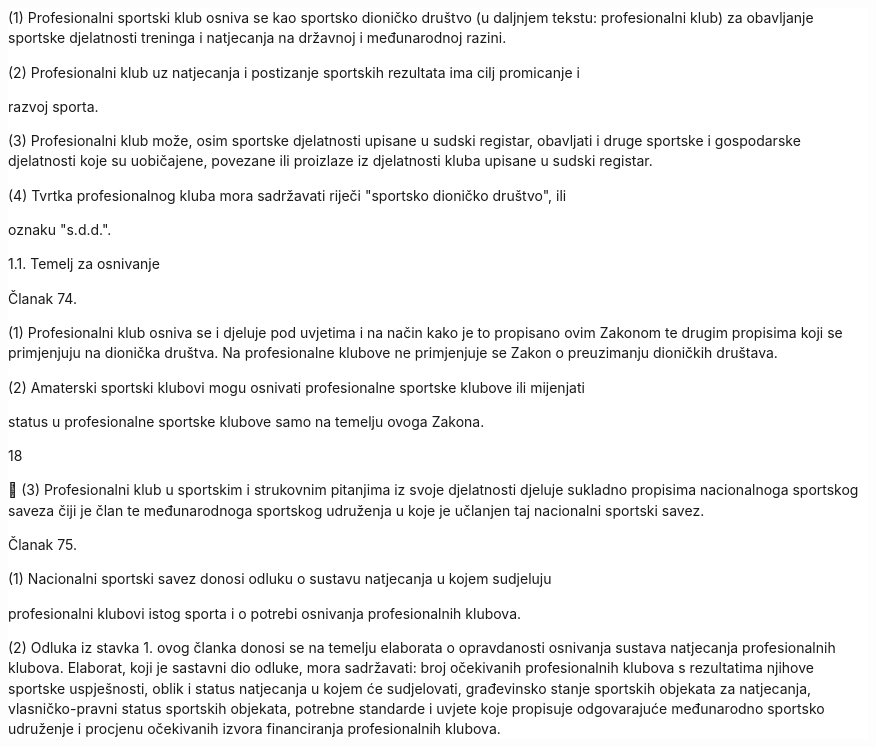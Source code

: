 (1)  Profesionalni  sportski  klub  osniva  se  kao  sportsko  dioničko  društvo  (u  daljnjem 
tekstu: profesionalni klub) za obavljanje sportske djelatnosti treninga i natjecanja na državnoj i 
međunarodnoj razini. 

(2) Profesionalni klub uz natjecanja i postizanje sportskih rezultata ima cilj promicanje i 

razvoj sporta. 

(3) Profesionalni klub može, osim sportske djelatnosti upisane u sudski registar, obavljati 
i  druge  sportske  i  gospodarske  djelatnosti  koje  su  uobičajene,  povezane  ili  proizlaze  iz 
djelatnosti kluba upisane u sudski registar. 

(4)  Tvrtka  profesionalnog  kluba  mora  sadržavati  riječi  "sportsko  dioničko  društvo",  ili 

oznaku "s.d.d.".   

1.1. Temelj za osnivanje 

Članak 74.  

(1)  Profesionalni  klub  osniva  se  i  djeluje  pod  uvjetima  i  na  način  kako  je  to  propisano 
ovim  Zakonom  te drugim  propisima  koji  se primjenjuju  na dionička društva. Na profesionalne 
klubove ne primjenjuje se Zakon o preuzimanju dioničkih društava. 

(2) Amaterski sportski klubovi mogu osnivati profesionalne sportske klubove ili mijenjati 

status u profesionalne sportske klubove samo na temelju ovoga Zakona. 

18 

 
 
 
 
 
 
 
 
 
 
 
 
 
 
 
 
 
 
 
 
 
 (3)  Profesionalni  klub  u  sportskim  i  strukovnim  pitanjima  iz  svoje  djelatnosti  djeluje 
sukladno  propisima  nacionalnoga  sportskog  saveza  čiji  je  član  te  međunarodnoga  sportskog 
udruženja u koje je učlanjen taj nacionalni sportski savez.  

Članak 75.  

(1)  Nacionalni  sportski  savez  donosi  odluku  o  sustavu  natjecanja  u  kojem  sudjeluju 

profesionalni klubovi istog sporta i o potrebi osnivanja profesionalnih klubova.  

(2)  Odluka  iz  stavka  1.  ovog  članka  donosi  se  na  temelju  elaborata  o  opravdanosti 
osnivanja sustava natjecanja profesionalnih klubova. Elaborat, koji je sastavni dio odluke, mora 
sadržavati:  broj  očekivanih  profesionalnih  klubova  s  rezultatima  njihove  sportske  uspješnosti, 
oblik  i  status  natjecanja  u  kojem  će  sudjelovati,  građevinsko  stanje  sportskih  objekata  za 
natjecanja, vlasničko-pravni status sportskih objekata, potrebne standarde i uvjete koje propisuje 
odgovarajuće  međunarodno  sportsko  udruženje  i  procjenu  očekivanih  izvora  financiranja 
profesionalnih klubova. 
